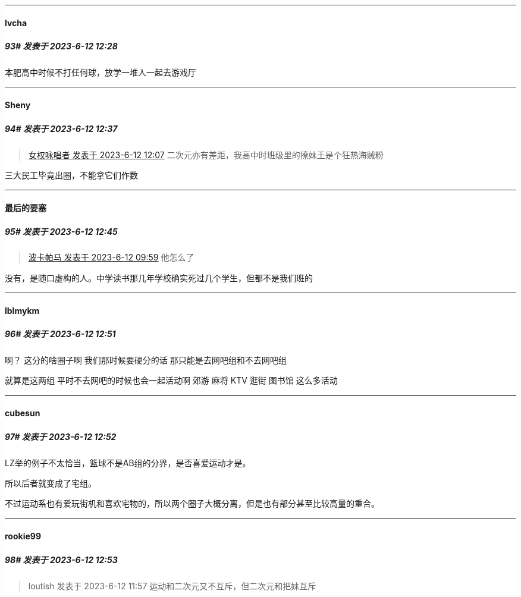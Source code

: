 
*****

####  lvcha  
##### 93#       发表于 2023-6-12 12:28

本肥高中时候不打任何球，放学一堆人一起去游戏厅


*****

####  Sheny  
##### 94#       发表于 2023-6-12 12:37

<blockquote><a href="httphttps://bbs.saraba1st.com/2b/forum.php?mod=redirect&amp;goto=findpost&amp;pid=61248028&amp;ptid=2139581" target="_blank">女权咏唱者 发表于 2023-6-12 12:07</a>
二次元亦有差距，我高中时班级里的撩妹王是个狂热海贼粉</blockquote>
三大民工毕竟出圈，不能拿它们作数


*****

####  最后的要塞  
##### 95#       发表于 2023-6-12 12:45

<blockquote><a href="httphttps://bbs.saraba1st.com/2b/forum.php?mod=redirect&amp;goto=findpost&amp;pid=61245769&amp;ptid=2139581" target="_blank">波卡帕马 发表于 2023-6-12 09:59</a>
他怎么了</blockquote>
没有，是随口虚构的人。中学读书那几年学校确实死过几个学生，但都不是我们班的

*****

####  lblmykm  
##### 96#       发表于 2023-6-12 12:51

啊？ 这分的啥圈子啊 我们那时候要硬分的话 那只能是去网吧组和不去网吧组 

就算是这两组 平时不去网吧的时候也会一起活动啊 郊游 麻将 KTV 逛街 图书馆 这么多活动 

*****

####  cubesun  
##### 97#       发表于 2023-6-12 12:52

LZ举的例子不太恰当，篮球不是AB组的分界，是否喜爱运动才是。

所以后者就变成了宅组。

不过运动系也有爱玩街机和喜欢宅物的，所以两个圈子大概分离，但是也有部分甚至比较高量的重合。

*****

####  rookie99  
##### 98#       发表于 2023-6-12 12:53

<blockquote>loutish 发表于 2023-6-12 11:57
运动和二次元又不互斥，但二次元和把妹互斥
